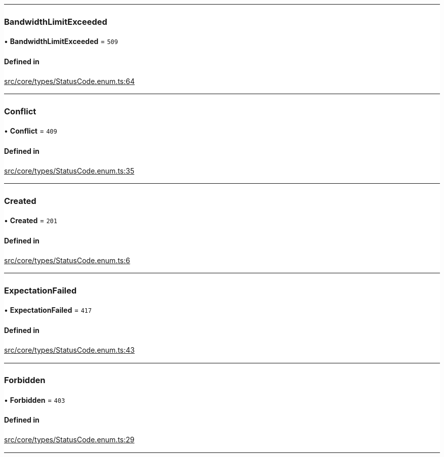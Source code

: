 ___

### BandwidthLimitExceeded

• **BandwidthLimitExceeded** = `509`

#### Defined in

[src/core/types/StatusCode.enum.ts:64](https://github.com/sebastianwessel/purista/blob/c4dff4d/src/core/types/StatusCode.enum.ts#L64)

___

### Conflict

• **Conflict** = `409`

#### Defined in

[src/core/types/StatusCode.enum.ts:35](https://github.com/sebastianwessel/purista/blob/c4dff4d/src/core/types/StatusCode.enum.ts#L35)

___

### Created

• **Created** = `201`

#### Defined in

[src/core/types/StatusCode.enum.ts:6](https://github.com/sebastianwessel/purista/blob/c4dff4d/src/core/types/StatusCode.enum.ts#L6)

___

### ExpectationFailed

• **ExpectationFailed** = `417`

#### Defined in

[src/core/types/StatusCode.enum.ts:43](https://github.com/sebastianwessel/purista/blob/c4dff4d/src/core/types/StatusCode.enum.ts#L43)

___

### Forbidden

• **Forbidden** = `403`

#### Defined in

[src/core/types/StatusCode.enum.ts:29](https://github.com/sebastianwessel/purista/blob/c4dff4d/src/core/types/StatusCode.enum.ts#L29)

___
